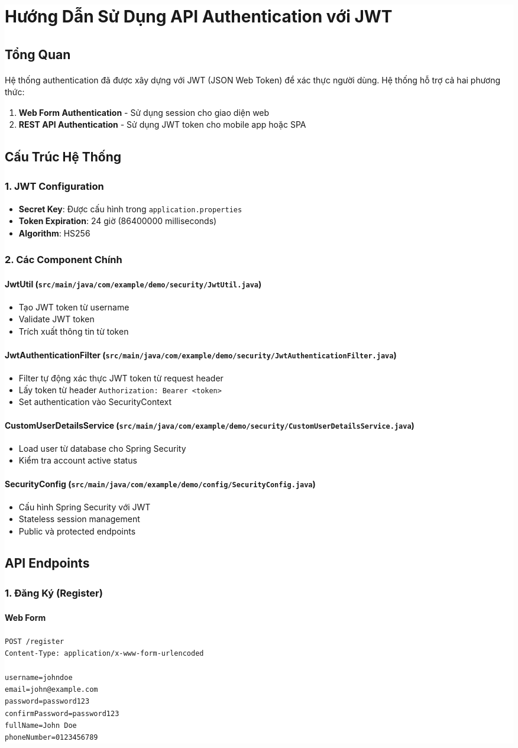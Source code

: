 # Hướng Dẫn Sử Dụng API Authentication với JWT

## Tổng Quan

Hệ thống authentication đã được xây dựng với JWT (JSON Web Token) để xác thực người dùng. Hệ thống hỗ trợ cả hai phương thức:
1. **Web Form Authentication** - Sử dụng session cho giao diện web
2. **REST API Authentication** - Sử dụng JWT token cho mobile app hoặc SPA

## Cấu Trúc Hệ Thống

### 1. JWT Configuration
- **Secret Key**: Được cấu hình trong `application.properties`
- **Token Expiration**: 24 giờ (86400000 milliseconds)
- **Algorithm**: HS256

### 2. Các Component Chính

#### JwtUtil (`src/main/java/com/example/demo/security/JwtUtil.java`)
- Tạo JWT token từ username
- Validate JWT token
- Trích xuất thông tin từ token

#### JwtAuthenticationFilter (`src/main/java/com/example/demo/security/JwtAuthenticationFilter.java`)
- Filter tự động xác thực JWT token từ request header
- Lấy token từ header `Authorization: Bearer <token>`
- Set authentication vào SecurityContext

#### CustomUserDetailsService (`src/main/java/com/example/demo/security/CustomUserDetailsService.java`)
- Load user từ database cho Spring Security
- Kiểm tra account active status

#### SecurityConfig (`src/main/java/com/example/demo/config/SecurityConfig.java`)
- Cấu hình Spring Security với JWT
- Stateless session management
- Public và protected endpoints

## API Endpoints

### 1. Đăng Ký (Register)

#### Web Form
```
POST /register
Content-Type: application/x-www-form-urlencoded

username=johndoe
email=john@example.com
password=password123
confirmPassword=password123
fullName=John Doe
phoneNumber=0123456789
```
